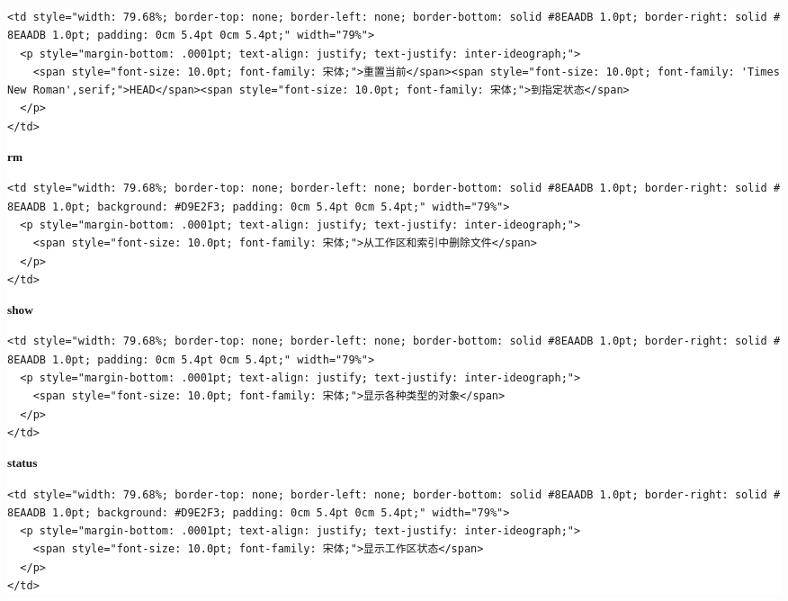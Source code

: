     <td style="width: 79.68%; border-top: none; border-left: none; border-bottom: solid #8EAADB 1.0pt; border-right: solid #8EAADB 1.0pt; padding: 0cm 5.4pt 0cm 5.4pt;" width="79%">
      <p style="margin-bottom: .0001pt; text-align: justify; text-justify: inter-ideograph;">
        <span style="font-size: 10.0pt; font-family: 宋体;">重置当前</span><span style="font-size: 10.0pt; font-family: 'Times New Roman',serif;">HEAD</span><span style="font-size: 10.0pt; font-family: 宋体;">到指定状态</span>
      </p>
    </td>
  </tr>
  
  <tr>
    <td style="width: 20.32%; border-right: 1pt solid #8eaadb; border-bottom: 1pt solid #8eaadb; border-left: 1pt solid #8eaadb; border-top: none; background: #d9e2f3; padding: 0cm 5.4pt;" width="20%">
      <p style="margin-bottom: .0001pt; text-align: justify; text-justify: inter-ideograph;">
        <strong><span style="font-size: 10.0pt; font-family: 'Times New Roman',serif;">rm&nbsp;&nbsp;&nbsp;&nbsp;&nbsp; </span></strong>
      </p>
    </td>
    
    <td style="width: 79.68%; border-top: none; border-left: none; border-bottom: solid #8EAADB 1.0pt; border-right: solid #8EAADB 1.0pt; background: #D9E2F3; padding: 0cm 5.4pt 0cm 5.4pt;" width="79%">
      <p style="margin-bottom: .0001pt; text-align: justify; text-justify: inter-ideograph;">
        <span style="font-size: 10.0pt; font-family: 宋体;">从工作区和索引中删除文件</span>
      </p>
    </td>
  </tr>
  
  <tr>
    <td style="width: 20.32%; border-right: 1pt solid #8eaadb; border-bottom: 1pt solid #8eaadb; border-left: 1pt solid #8eaadb; border-top: none; padding: 0cm 5.4pt;" width="20%">
      <p style="margin-bottom: .0001pt; text-align: justify; text-justify: inter-ideograph;">
        <strong><span style="font-size: 10.0pt; font-family: 'Times New Roman',serif;">show&nbsp;&nbsp;&nbsp; </span></strong>
      </p>
    </td>
    
    <td style="width: 79.68%; border-top: none; border-left: none; border-bottom: solid #8EAADB 1.0pt; border-right: solid #8EAADB 1.0pt; padding: 0cm 5.4pt 0cm 5.4pt;" width="79%">
      <p style="margin-bottom: .0001pt; text-align: justify; text-justify: inter-ideograph;">
        <span style="font-size: 10.0pt; font-family: 宋体;">显示各种类型的对象</span>
      </p>
    </td>
  </tr>
  
  <tr>
    <td style="width: 20.32%; border-right: 1pt solid #8eaadb; border-bottom: 1pt solid #8eaadb; border-left: 1pt solid #8eaadb; border-top: none; background: #d9e2f3; padding: 0cm 5.4pt;" width="20%">
      <p style="margin-bottom: .0001pt; text-align: justify; text-justify: inter-ideograph;">
        <strong><span style="font-size: 10.0pt; font-family: 'Times New Roman',serif;">status&nbsp; </span></strong>
      </p>
    </td>
    
    <td style="width: 79.68%; border-top: none; border-left: none; border-bottom: solid #8EAADB 1.0pt; border-right: solid #8EAADB 1.0pt; background: #D9E2F3; padding: 0cm 5.4pt 0cm 5.4pt;" width="79%">
      <p style="margin-bottom: .0001pt; text-align: justify; text-justify: inter-ideograph;">
        <span style="font-size: 10.0pt; font-family: 宋体;">显示工作区状态</span>
      </p>
    </td>
  </tr>
  